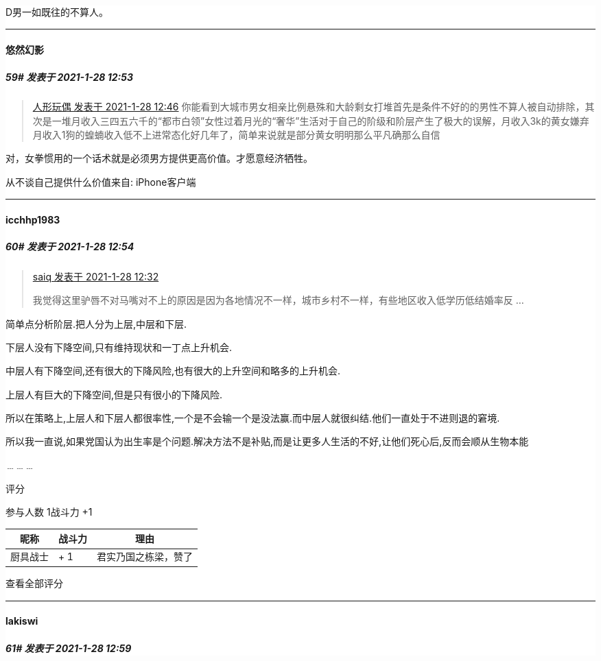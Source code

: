 
D男一如既往的不算人。


-----

####  悠然幻影  
##### 59#       发表于 2021-1-28 12:53


<blockquote><a href="httphttps://bbs.saraba1st.com/2b/forum.php?mod=redirect&amp;goto=findpost&amp;pid=50169741&amp;ptid=1985097" target="_blank"> 人形玩偶 发表于 2021-1-28 12:46</a> 你能看到大城市男女相亲比例悬殊和大龄剩女打堆首先是条件不好的的男性不算人被自动排除，其次是一堆月收入三四五六千的“都市白领”女性过着月光的“奢华”生活对于自己的阶级和阶层产生了极大的误解，月收入3k的黄女嫌弃月收入1狗的蝗蝻收入低不上进常态化好几年了，简单来说就是部分黄女明明那么平凡确那么自信 </blockquote>
对，女拳惯用的一个话术就是必须男方提供更高价值。才愿意经济牺牲。

从不谈自己提供什么价值来自: iPhone客户端


-----

####  icchhp1983  
##### 60#       发表于 2021-1-28 12:54


<blockquote><a href="httphttps://bbs.saraba1st.com/2b/forum.php?mod=redirect&amp;goto=findpost&amp;pid=50169570&amp;ptid=1985097" target="_blank">saiq 发表于 2021-1-28 12:32</a>

我觉得这里驴唇不对马嘴对不上的原因是因为各地情况不一样，城市乡村不一样，有些地区收入低学历低结婚率反 ...</blockquote>
简单点分析阶层.把人分为上层,中层和下层.


下层人没有下降空间,只有维持现状和一丁点上升机会.

中层人有下降空间,还有很大的下降风险,也有很大的上升空间和略多的上升机会.

上层人有巨大的下降空间,但是只有很小的下降风险.


所以在策略上,上层人和下层人都很率性,一个是不会输一个是没法赢.而中层人就很纠结.他们一直处于不进则退的窘境.


所以我一直说,如果党国认为出生率是个问题.解决方法不是补贴,而是让更多人生活的不好,让他们死心后,反而会顺从生物本能


﹍﹍﹍

评分


 参与人数 1战斗力 +1

|昵称|战斗力|理由|
|----|---|---|
| 厨具战士| + 1|君实乃国之栋梁，赞了|


查看全部评分


-----

####  lakiswi  
##### 61#       发表于 2021-1-28 12:59
